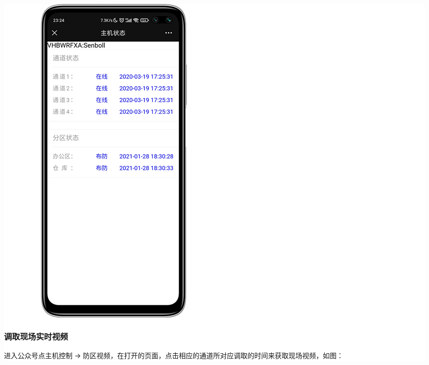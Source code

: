 ![布撤防操作](images/wechat-get-status.png)

### 调取现场实时视频

进入公众号点主机控制 → 防区视频，在打开的页面，点击相应的通道所对应调取的时间来获取现场视频，如图：
